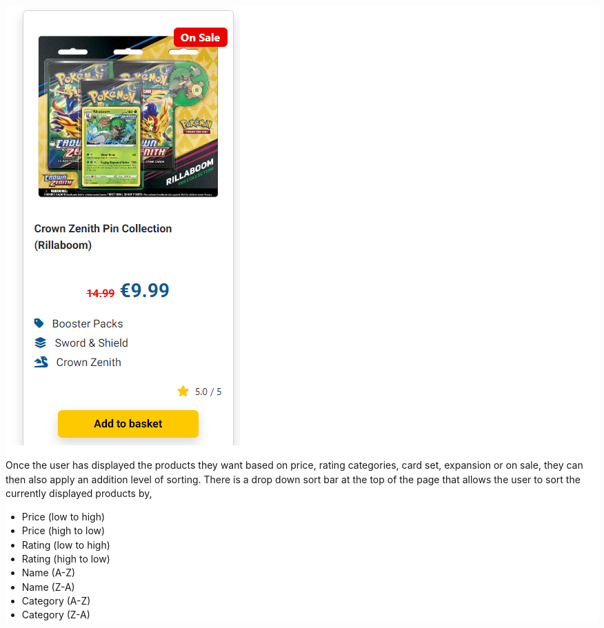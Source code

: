 ![Image of on card filters](/documentation/features/on-card-filters.png)

Once the user has displayed the products they want based on price, rating categories, card set, expansion or on sale, they can then also apply an addition level of sorting. There is a drop down sort bar at the top of the page that allows the user to sort the currently displayed products by,

-   Price (low to high)
-   Price (high to low)
-   Rating (low to high)
-   Rating (high to low)
-   Name (A-Z)
-   Name (Z-A)
-   Category (A-Z)
-   Category (Z-A)
